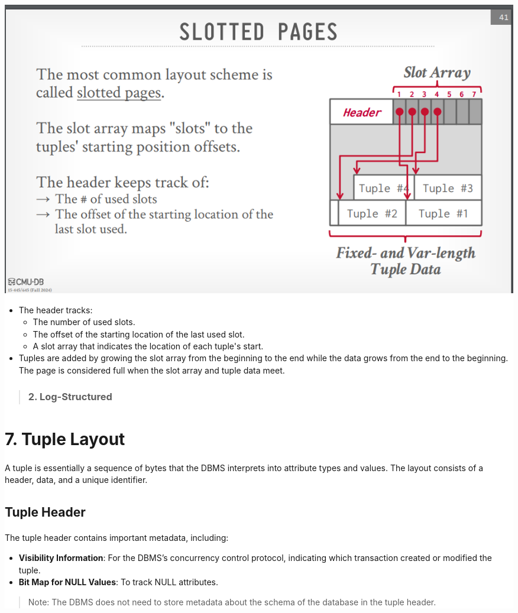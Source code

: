 ![slottedpage](imags/slottedpage.png)

- The header tracks:
  - The number of used slots.
  - The offset of the starting location of the last used slot.
  - A slot array that indicates the location of each tuple's start.
- Tuples are added by growing the slot array from the beginning to the end while the data grows from the end to the beginning. The page is considered full when the slot array and tuple data meet.

> ### 2. Log-Structured



# 7. Tuple Layout


A tuple is essentially a sequence of bytes that the DBMS interprets into attribute types and values. The layout consists of a header, data, and a unique identifier.

## Tuple Header
The tuple header contains important metadata, including:

- **Visibility Information**: For the DBMS’s concurrency control protocol, indicating which transaction created or modified the tuple.
- **Bit Map for NULL Values**: To track NULL attributes.

> Note: The DBMS does not need to store metadata about the schema of the database in the tuple header.
